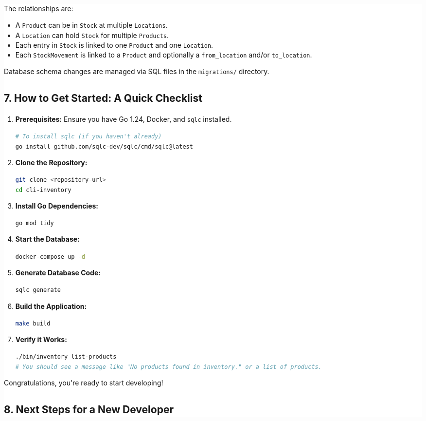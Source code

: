 The relationships are:
*   A `Product` can be in `Stock` at multiple `Locations`.
*   A `Location` can hold `Stock` for multiple `Products`.
*   Each entry in `Stock` is linked to one `Product` and one `Location`.
*   Each `StockMovement` is linked to a `Product` and optionally a `from_location` and/or `to_location`.

Database schema changes are managed via SQL files in the `migrations/` directory.

## 7. How to Get Started: A Quick Checklist

1.  **Prerequisites:** Ensure you have Go 1.24, Docker, and `sqlc` installed.
    ```bash
    # To install sqlc (if you haven't already)
    go install github.com/sqlc-dev/sqlc/cmd/sqlc@latest
    ```
2.  **Clone the Repository:**
    ```bash
    git clone <repository-url>
    cd cli-inventory
    ```
3.  **Install Go Dependencies:**
    ```bash
    go mod tidy
    ```
4.  **Start the Database:**
    ```bash
    docker-compose up -d
    ```
5.  **Generate Database Code:**
    ```bash
    sqlc generate
    ```
6.  **Build the Application:**
    ```bash
    make build
    ```
7.  **Verify it Works:**
    ```bash
    ./bin/inventory list-products
    # You should see a message like "No products found in inventory." or a list of products.
    ```

Congratulations, you're ready to start developing!

## 8. Next Steps for a New Developer
